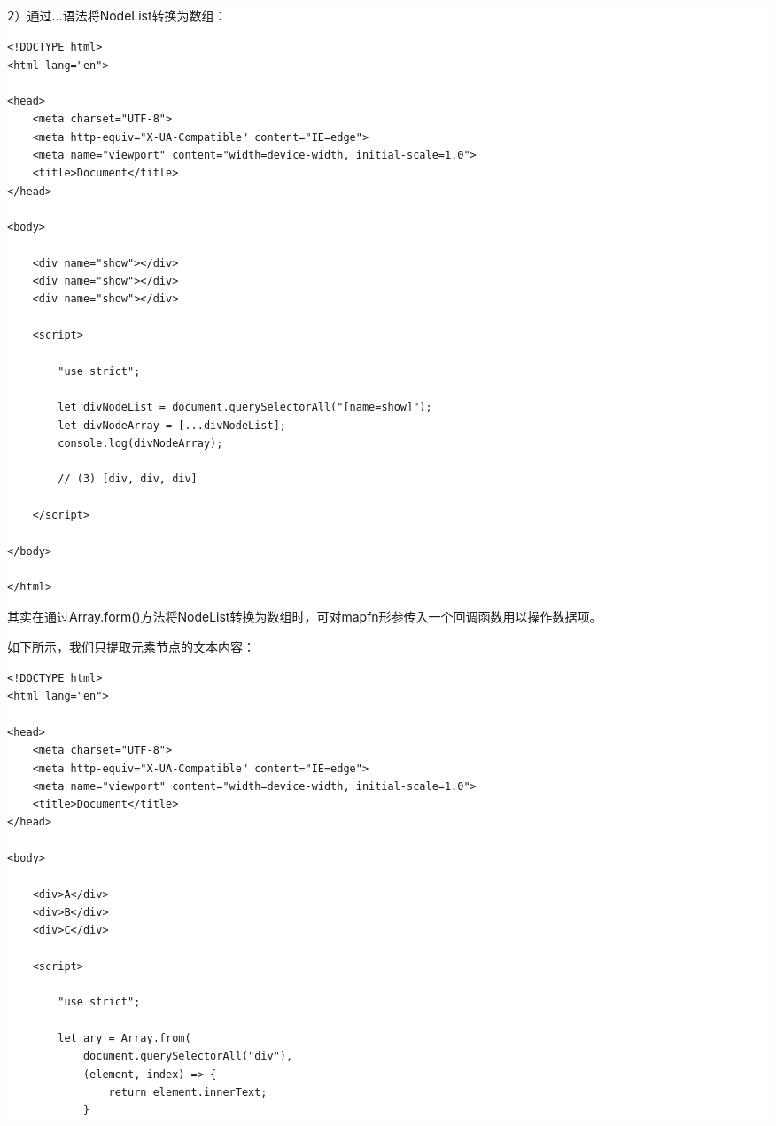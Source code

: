 2）通过…语法将NodeList转换为数组：

```
<!DOCTYPE html>
<html lang="en">

<head>
    <meta charset="UTF-8">
    <meta http-equiv="X-UA-Compatible" content="IE=edge">
    <meta name="viewport" content="width=device-width, initial-scale=1.0">
    <title>Document</title>
</head>

<body>

    <div name="show"></div>
    <div name="show"></div>
    <div name="show"></div>

    <script>

        "use strict";

        let divNodeList = document.querySelectorAll("[name=show]");
        let divNodeArray = [...divNodeList];
        console.log(divNodeArray);

        // (3) [div, div, div]

    </script>

</body>

</html>
```

其实在通过Array.form()方法将NodeList转换为数组时，可对mapfn形参传入一个回调函数用以操作数据项。

如下所示，我们只提取元素节点的文本内容：

```
<!DOCTYPE html>
<html lang="en">

<head>
    <meta charset="UTF-8">
    <meta http-equiv="X-UA-Compatible" content="IE=edge">
    <meta name="viewport" content="width=device-width, initial-scale=1.0">
    <title>Document</title>
</head>

<body>

    <div>A</div>
    <div>B</div>
    <div>C</div>

    <script>

        "use strict";

        let ary = Array.from(
            document.querySelectorAll("div"),
            (element, index) => {
                return element.innerText;
            }
```